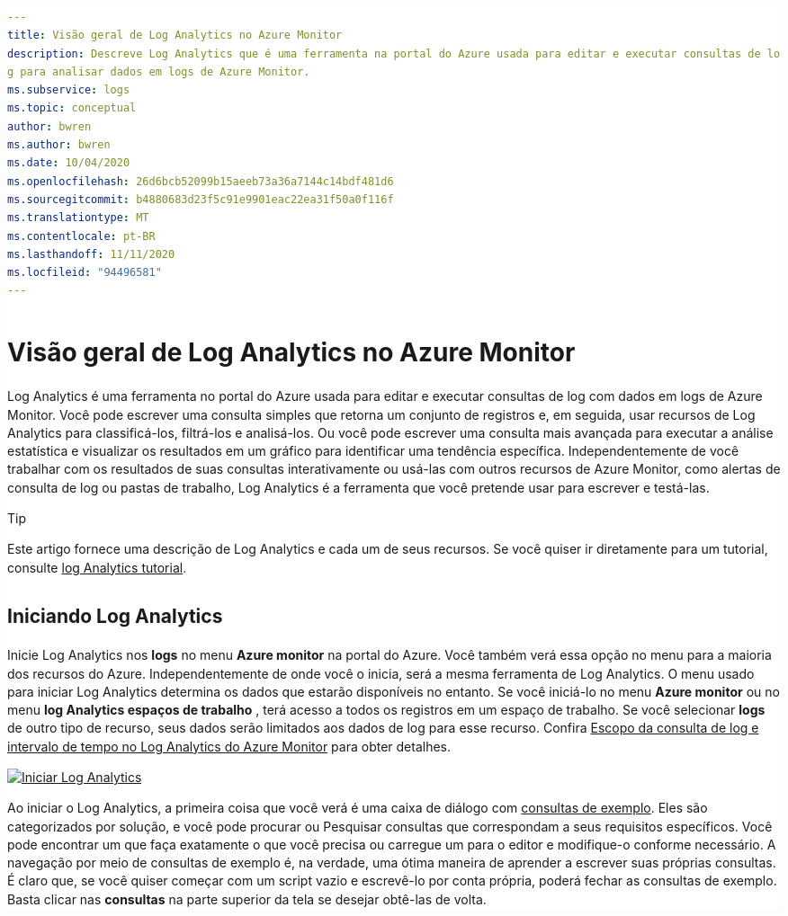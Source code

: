 ```yaml
---
title: Visão geral de Log Analytics no Azure Monitor
description: Descreve Log Analytics que é uma ferramenta na portal do Azure usada para editar e executar consultas de log para analisar dados em logs de Azure Monitor.
ms.subservice: logs
ms.topic: conceptual
author: bwren
ms.author: bwren
ms.date: 10/04/2020
ms.openlocfilehash: 26d6bcb52099b15aeeb73a36a7144c14bdf481d6
ms.sourcegitcommit: b4880683d23f5c91e9901eac22ea31f50a0f116f
ms.translationtype: MT
ms.contentlocale: pt-BR
ms.lasthandoff: 11/11/2020
ms.locfileid: "94496581"
---
```

# <a name="overview-of-log-analytics-in-azure-monitor"></a>Visão geral de Log Analytics no Azure Monitor
Log Analytics é uma ferramenta no portal do Azure usada para editar e executar consultas de log com dados em logs de Azure Monitor. Você pode escrever uma consulta simples que retorna um conjunto de registros e, em seguida, usar recursos de Log Analytics para classificá-los, filtrá-los e analisá-los. Ou você pode escrever uma consulta mais avançada para executar a análise estatística e visualizar os resultados em um gráfico para identificar uma tendência específica. Independentemente de você trabalhar com os resultados de suas consultas interativamente ou usá-las com outros recursos de Azure Monitor, como alertas de consulta de log ou pastas de trabalho, Log Analytics é a ferramenta que você pretende usar para escrever e testá-las. 


> [!TIP]
> Este artigo fornece uma descrição de Log Analytics e cada um de seus recursos. Se você quiser ir diretamente para um tutorial, consulte [log Analytics tutorial](get-started-portal.md).



## <a name="starting-log-analytics"></a>Iniciando Log Analytics
Inicie Log Analytics nos **logs** no menu **Azure monitor** na portal do Azure. Você também verá essa opção no menu para a maioria dos recursos do Azure. Independentemente de onde você o inicia, será a mesma ferramenta de Log Analytics. O menu usado para iniciar Log Analytics determina os dados que estarão disponíveis no entanto. Se você iniciá-lo no menu **Azure monitor** ou no menu **log Analytics espaços de trabalho** , terá acesso a todos os registros em um espaço de trabalho. Se você selecionar **logs** de outro tipo de recurso, seus dados serão limitados aos dados de log para esse recurso. Confira [Escopo da consulta de log e intervalo de tempo no Log Analytics do Azure Monitor](scope.md) para obter detalhes.

[![Iniciar Log Analytics](media/log-analytics-overview/start-log-analytics.png)](media/log-analytics-overview/start-log-analytics.png#lightbox)

Ao iniciar o Log Analytics, a primeira coisa que você verá é uma caixa de diálogo com [consultas de exemplo](example-queries.md). Eles são categorizados por solução, e você pode procurar ou Pesquisar consultas que correspondam a seus requisitos específicos. Você pode encontrar um que faça exatamente o que você precisa ou carregue um para o editor e modifique-o conforme necessário. A navegação por meio de consultas de exemplo é, na verdade, uma ótima maneira de aprender a escrever suas próprias consultas. É claro que, se você quiser começar com um script vazio e escrevê-lo por conta própria, poderá fechar as consultas de exemplo. Basta clicar nas **consultas** na parte superior da tela se desejar obtê-las de volta.

